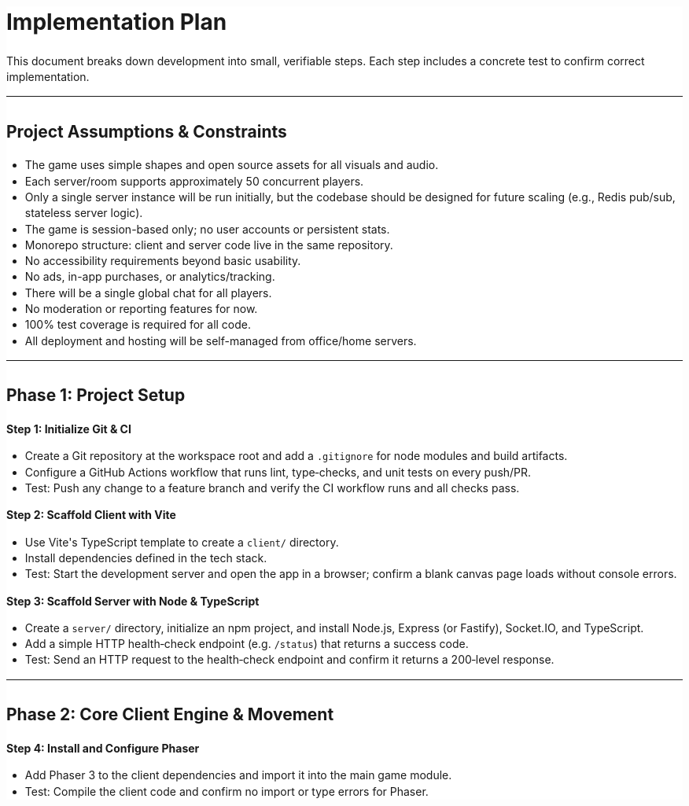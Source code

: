 # Implementation Plan

This document breaks down development into small, verifiable steps. Each step includes a concrete test to confirm correct implementation.

---

## Project Assumptions & Constraints

- The game uses simple shapes and open source assets for all visuals and audio.
- Each server/room supports approximately 50 concurrent players.
- Only a single server instance will be run initially, but the codebase should be designed for future scaling (e.g., Redis pub/sub, stateless server logic).
- The game is session-based only; no user accounts or persistent stats.
- Monorepo structure: client and server code live in the same repository.
- No accessibility requirements beyond basic usability.
- No ads, in-app purchases, or analytics/tracking.
- There will be a single global chat for all players.
- No moderation or reporting features for now.
- 100% test coverage is required for all code.
- All deployment and hosting will be self-managed from office/home servers.

---

## Phase 1: Project Setup

**Step 1: Initialize Git & CI**  
- Create a Git repository at the workspace root and add a `.gitignore` for node modules and build artifacts.  
- Configure a GitHub Actions workflow that runs lint, type‐checks, and unit tests on every push/PR.  
- Test: Push any change to a feature branch and verify the CI workflow runs and all checks pass.

**Step 2: Scaffold Client with Vite**  
- Use Vite's TypeScript template to create a `client/` directory.  
- Install dependencies defined in the tech stack.  
- Test: Start the development server and open the app in a browser; confirm a blank canvas page loads without console errors.

**Step 3: Scaffold Server with Node & TypeScript**  
- Create a `server/` directory, initialize an npm project, and install Node.js, Express (or Fastify), Socket.IO, and TypeScript.  
- Add a simple HTTP health‐check endpoint (e.g. `/status`) that returns a success code.  
- Test: Send an HTTP request to the health‐check endpoint and confirm it returns a 200‐level response.

---

## Phase 2: Core Client Engine & Movement

**Step 4: Install and Configure Phaser**  
- Add Phaser 3 to the client dependencies and import it into the main game module.  
- Test: Compile the client code and confirm no import or type errors for Phaser.
